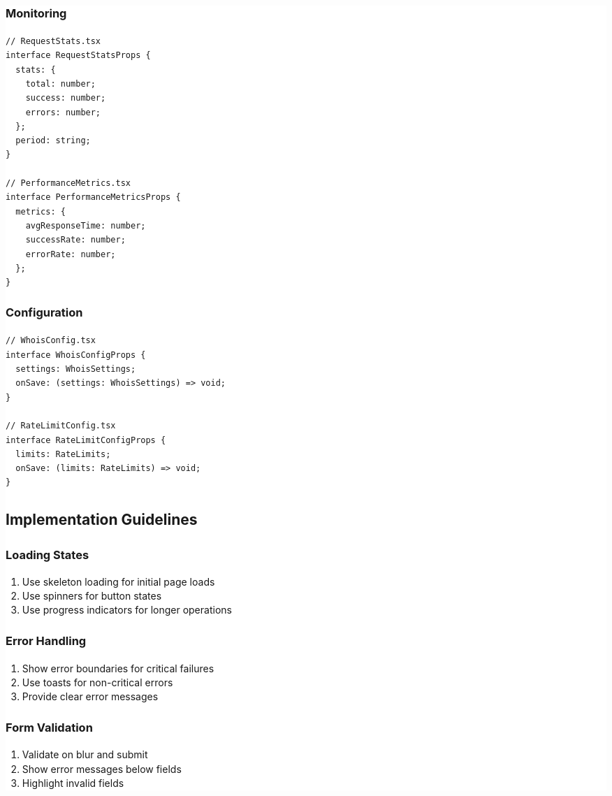 ### Monitoring
```tsx
// RequestStats.tsx
interface RequestStatsProps {
  stats: {
    total: number;
    success: number;
    errors: number;
  };
  period: string;
}

// PerformanceMetrics.tsx
interface PerformanceMetricsProps {
  metrics: {
    avgResponseTime: number;
    successRate: number;
    errorRate: number;
  };
}
```

### Configuration
```tsx
// WhoisConfig.tsx
interface WhoisConfigProps {
  settings: WhoisSettings;
  onSave: (settings: WhoisSettings) => void;
}

// RateLimitConfig.tsx
interface RateLimitConfigProps {
  limits: RateLimits;
  onSave: (limits: RateLimits) => void;
}
```

## Implementation Guidelines

### Loading States
1. Use skeleton loading for initial page loads
2. Use spinners for button states
3. Use progress indicators for longer operations

### Error Handling
1. Show error boundaries for critical failures
2. Use toasts for non-critical errors
3. Provide clear error messages

### Form Validation
1. Validate on blur and submit
2. Show error messages below fields
3. Highlight invalid fields
